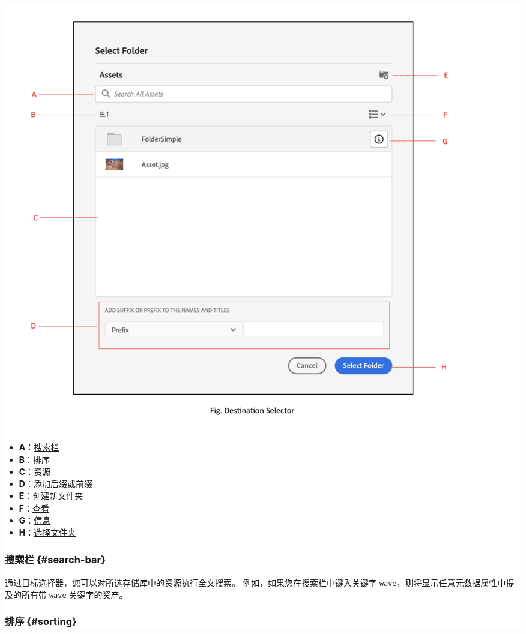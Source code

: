 ![using-destination-selector](assets/using-destination-selector.png)

* **A**：[搜索栏](#search-bar)
* **B**：[排序](#sorting)
* **C**：[资源](#assets-repo)
* **D**：[添加后缀或前缀](#add-suffix-or-prefix)
* **E**：[创建新文件夹](#create-new-folder)
* **F**：[查看](#types-of-view)
* **G**：[信息](#info)
* **H**：[选择文件夹](#select-folder)

### 搜索栏 {#search-bar}

通过目标选择器，您可以对所选存储库中的资源执行全文搜索。 例如，如果您在搜索栏中键入关键字 `wave`，则将显示任意元数据属性中提及的所有带 `wave` 关键字的资产。

### 排序 {#sorting}
